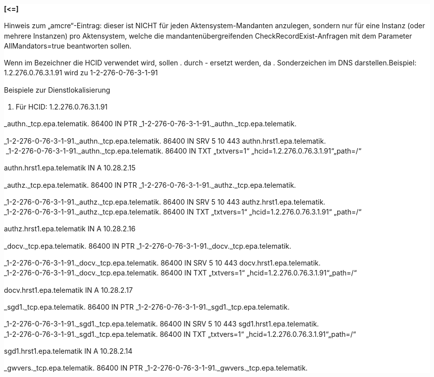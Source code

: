 </td></tr></table>

**[\<=]**

Hinweis zum „amcre“-Eintrag: dieser ist NICHT für jeden
Aktensystem-Mandanten anzulegen, sondern nur für eine Instanz (oder mehrere
Instanzen) pro Aktensystem, welche die mandantenübergreifenden
CheckRecordExist-Anfragen mit dem Parameter AllMandators=true beantworten
sollen.

Wenn im Bezeichner die HCID verwendet wird, sollen . durch - ersetzt werden, da
. Sonderzeichen im DNS darstellen.Beispiel: 1.2.276.0.76.3.1.91 wird zu
1-2-276-0-76-3-1-91

Beispiele zur Dienstlokalisierung

1. Für HCID: 1.2.276.0.76.3.1.91

_authn._tcp.epa.telematik. 86400 IN PTR
_1-2-276-0-76-3-1-91._authn._tcp.epa.telematik.  

_1-2-276-0-76-3-1-91._authn._tcp.epa.telematik. 86400 IN SRV 5 10 443
authn.hrst1.epa.telematik.  
 _1-2-276-0-76-3-1-91._authn._tcp.epa.telematik.
86400 IN TXT „txtvers=1“ „hcid=1.2.276.0.76.3.1.91“„path=/“  

authn.hrst1.epa.telematik IN A 10.28.2.15

_authz._tcp.epa.telematik. 86400 IN PTR
_1-2-276-0-76-3-1-91._authz._tcp.epa.telematik.  

_1-2-276-0-76-3-1-91._authz._tcp.epa.telematik. 86400 IN SRV 5 10 443
authz.hrst1.epa.telematik.   
_1-2-276-0-76-3-1-91._authz._tcp.epa.telematik.
86400 IN TXT „txtvers=1“ „hcid=1.2.276.0.76.3.1.91“ „path=/“   

authz.hrst1.epa.telematik IN A 10.28.2.16

_docv._tcp.epa.telematik. 86400 IN PTR
_1-2-276-0-76-3-1-91._docv._tcp.epa.telematik. 

_1-2-276-0-76-3-1-91._docv._tcp.epa.telematik. 86400 IN SRV 5 10 443
docv.hrst1.epa.telematik.  
_1-2-276-0-76-3-1-91._docv._tcp.epa.telematik.
86400 IN TXT „txtvers=1“ „hcid=1.2.276.0.76.3.1.91“„path=/“  

docv.hrst1.epa.telematik IN A 10.28.2.17

_sgd1._tcp.epa.telematik. 86400 IN PTR
_1-2-276-0-76-3-1-91._sgd1._tcp.epa.telematik. 

_1-2-276-0-76-3-1-91._sgd1._tcp.epa.telematik. 86400 IN SRV 5 10 443
sgd1.hrst1.epa.telematik.  
_1-2-276-0-76-3-1-91._sgd1._tcp.epa.telematik.
86400 IN TXT „txtvers=1“ „hcid=1.2.276.0.76.3.1.91“„path=/“  

sgd1.hrst1.epa.telematik IN A 10.28.2.14

_gwvers._tcp.epa.telematik. 86400 IN PTR
_1-2-276-0-76-3-1-91._gwvers._tcp.epa.telematik. 
